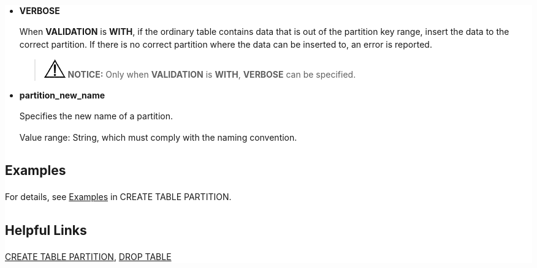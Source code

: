-   **VERBOSE**

    When **VALIDATION** is **WITH**, if the ordinary table contains data that is out of the partition key range, insert the data to the correct partition. If there is no correct partition where the data can be inserted to, an error is reported.

    >![](public_sys-resources/icon-notice.gif) **NOTICE:**
    >Only when **VALIDATION** is **WITH**, **VERBOSE** can be specified.

-   **partition\_new\_name**

    Specifies the new name of a partition.

    Value range: String, which must comply with the naming convention.


## Examples<a name="en-us_topic_0283137443_en-us_topic_0237122077_en-us_topic_0059778761_s50d0d11ee3074db6911f91d1d9e31fbd"></a>

For details, see [Examples](../SQLReference/create-table-partition.md#en-us_topic_0283136653_en-us_topic_0237122119_en-us_topic_0059777586_s43dd49de892344bf89e6f56f17404842) in CREATE TABLE PARTITION.

## Helpful Links<a name="en-us_topic_0283137443_en-us_topic_0237122077_en-us_topic_0059778761_s267aeb502b5546f69f580c79c0a728df"></a>

[CREATE TABLE PARTITION](../SQLReference/create-table-partition.md), [DROP TABLE](../SQLReference/drop-table.md)
